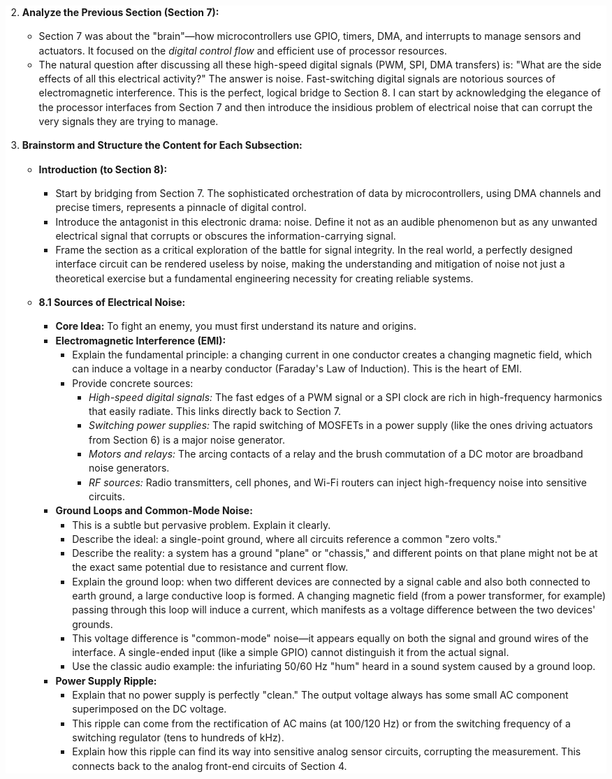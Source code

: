 2.  **Analyze the Previous Section (Section 7):**

    *   Section 7 was about the "brain"—how microcontrollers use GPIO, timers, DMA, and interrupts to manage sensors and actuators. It focused on the *digital control flow* and efficient use of processor resources.
    *   The natural question after discussing all these high-speed digital signals (PWM, SPI, DMA transfers) is: "What are the side effects of all this electrical activity?" The answer is noise. Fast-switching digital signals are notorious sources of electromagnetic interference. This is the perfect, logical bridge to Section 8. I can start by acknowledging the elegance of the processor interfaces from Section 7 and then introduce the insidious problem of electrical noise that can corrupt the very signals they are trying to manage.

3.  **Brainstorm and Structure the Content for Each Subsection:**

    *   **Introduction (to Section 8):**
        *   Start by bridging from Section 7. The sophisticated orchestration of data by microcontrollers, using DMA channels and precise timers, represents a pinnacle of digital control.
        *   Introduce the antagonist in this electronic drama: noise. Define it not as an audible phenomenon but as any unwanted electrical signal that corrupts or obscures the information-carrying signal.
        *   Frame the section as a critical exploration of the battle for signal integrity. In the real world, a perfectly designed interface circuit can be rendered useless by noise, making the understanding and mitigation of noise not just a theoretical exercise but a fundamental engineering necessity for creating reliable systems.

    *   **8.1 Sources of Electrical Noise:**
        *   **Core Idea:** To fight an enemy, you must first understand its nature and origins.
        *   **Electromagnetic Interference (EMI):**
            *   Explain the fundamental principle: a changing current in one conductor creates a changing magnetic field, which can induce a voltage in a nearby conductor (Faraday's Law of Induction). This is the heart of EMI.
            *   Provide concrete sources:
                *   *High-speed digital signals:* The fast edges of a PWM signal or a SPI clock are rich in high-frequency harmonics that easily radiate. This links directly back to Section 7.
                *   *Switching power supplies:* The rapid switching of MOSFETs in a power supply (like the ones driving actuators from Section 6) is a major noise generator.
                *   *Motors and relays:* The arcing contacts of a relay and the brush commutation of a DC motor are broadband noise generators.
                *   *RF sources:* Radio transmitters, cell phones, and Wi-Fi routers can inject high-frequency noise into sensitive circuits.
        *   **Ground Loops and Common-Mode Noise:**
            *   This is a subtle but pervasive problem. Explain it clearly.
            *   Describe the ideal: a single-point ground, where all circuits reference a common "zero volts."
            *   Describe the reality: a system has a ground "plane" or "chassis," and different points on that plane might not be at the exact same potential due to resistance and current flow.
            *   Explain the ground loop: when two different devices are connected by a signal cable and also both connected to earth ground, a large conductive loop is formed. A changing magnetic field (from a power transformer, for example) passing through this loop will induce a current, which manifests as a voltage difference between the two devices' grounds.
            *   This voltage difference is "common-mode" noise—it appears equally on both the signal and ground wires of the interface. A single-ended input (like a simple GPIO) cannot distinguish it from the actual signal.
            *   Use the classic audio example: the infuriating 50/60 Hz "hum" heard in a sound system caused by a ground loop.
        *   **Power Supply Ripple:**
            *   Explain that no power supply is perfectly "clean." The output voltage always has some small AC component superimposed on the DC voltage.
            *   This ripple can come from the rectification of AC mains (at 100/120 Hz) or from the switching frequency of a switching regulator (tens to hundreds of kHz).
            *   Explain how this ripple can find its way into sensitive analog sensor circuits, corrupting the measurement. This connects back to the analog front-end circuits of Section 4.
